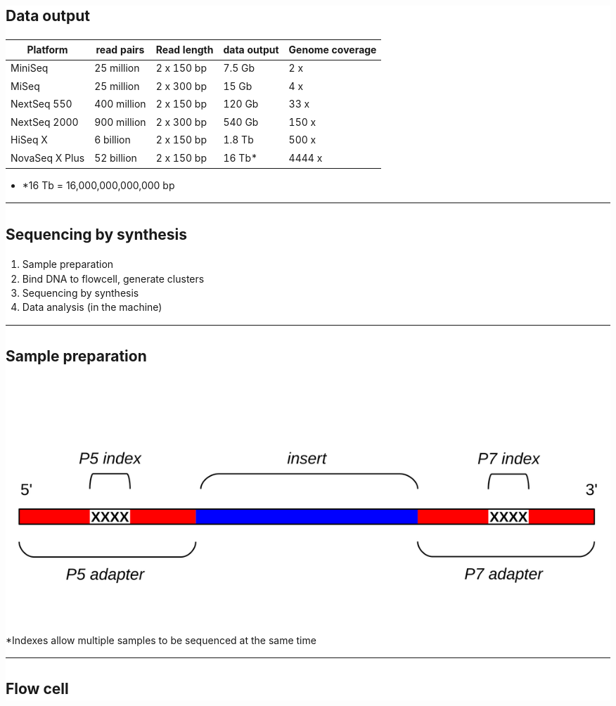 
## Data output

Platform | read pairs | Read length | data output | Genome coverage
---|---|---|---|---
MiniSeq|25 million|2 x 150 bp|7.5 Gb|2 x
MiSeq|25 million|2 x 300 bp|15 Gb|4 x
NextSeq 550|400 million|2 x 150 bp|120 Gb|33 x
NextSeq 2000|900 million|2 x 300 bp|540 Gb|150 x
HiSeq X|6 billion|2 x 150 bp|1.8 Tb|500 x
NovaSeq X Plus|52 billion|2 x 150 bp|16 Tb*|4444 x

- *16 Tb = 16,000,000,000,000 bp

---

## Sequencing by synthesis

1. Sample preparation
2. Bind DNA to flowcell, generate clusters
3. Sequencing by synthesis
4. Data analysis (in the machine)

---

## Sample preparation

<img src="./assets/img/library_molecule.svg" width="100%" style="display: block; margin: auto;" />

*Indexes allow multiple samples to be sequenced at the same time

---

## Flow cell
